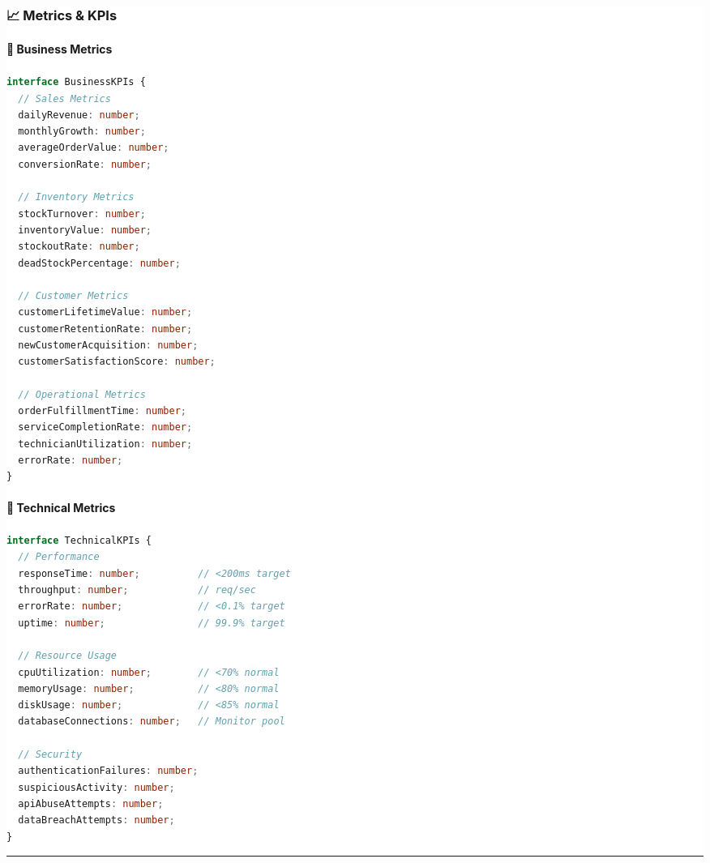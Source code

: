 ### **📈 Metrics & KPIs**

#### **🎯 Business Metrics**
```typescript
interface BusinessKPIs {
  // Sales Metrics
  dailyRevenue: number;
  monthlyGrowth: number;
  averageOrderValue: number;
  conversionRate: number;
  
  // Inventory Metrics
  stockTurnover: number;
  inventoryValue: number;
  stockoutRate: number;
  deadStockPercentage: number;
  
  // Customer Metrics
  customerLifetimeValue: number;
  customerRetentionRate: number;
  newCustomerAcquisition: number;
  customerSatisfactionScore: number;
  
  // Operational Metrics
  orderFulfillmentTime: number;
  serviceCompletionRate: number;
  technicianUtilization: number;
  errorRate: number;
}
```

#### **🔧 Technical Metrics**
```typescript
interface TechnicalKPIs {
  // Performance
  responseTime: number;          // <200ms target
  throughput: number;            // req/sec
  errorRate: number;             // <0.1% target
  uptime: number;                // 99.9% target
  
  // Resource Usage
  cpuUtilization: number;        // <70% normal
  memoryUsage: number;           // <80% normal
  diskUsage: number;             // <85% normal
  databaseConnections: number;   // Monitor pool
  
  // Security
  authenticationFailures: number;
  suspiciousActivity: number;
  apiAbuseAttempts: number;
  dataBreachAttempts: number;
}
```

---